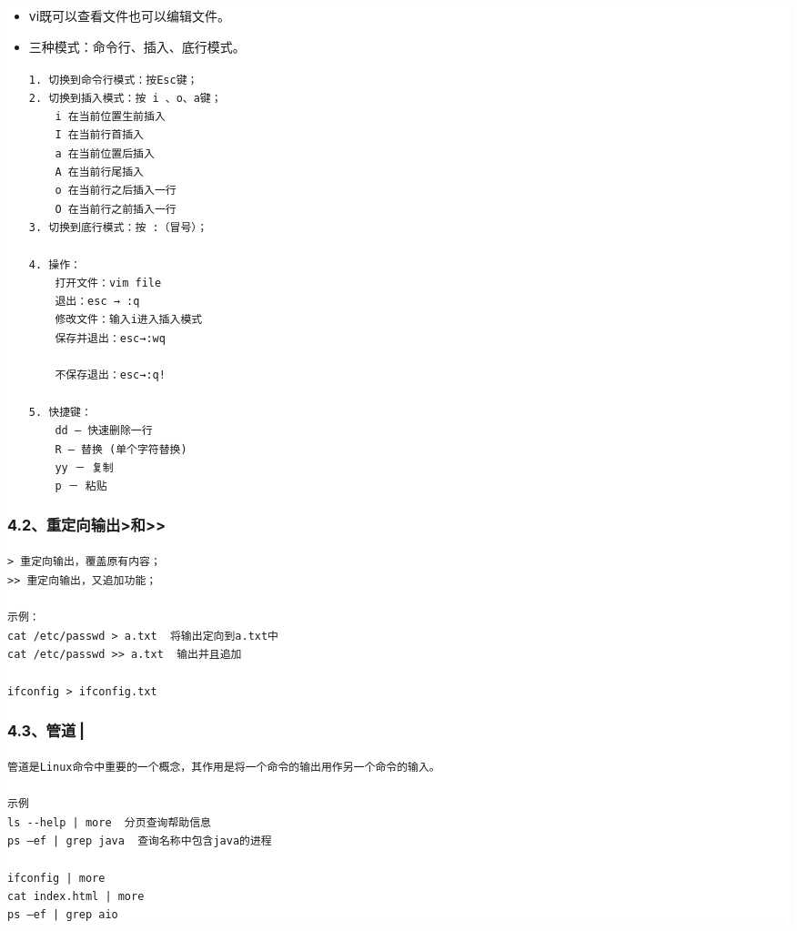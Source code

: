 - vi既可以查看文件也可以编辑文件。

- 三种模式：命令行、插入、底行模式。

  ```shell
  1. 切换到命令行模式：按Esc键；
  2. 切换到插入模式：按 i 、o、a键；
      i 在当前位置生前插入
      I 在当前行首插入
      a 在当前位置后插入
      A 在当前行尾插入
      o 在当前行之后插入一行
      O 在当前行之前插入一行
  3. 切换到底行模式：按 :（冒号）；
  
  4. 操作：
      打开文件：vim file
      退出：esc → :q
      修改文件：输入i进入插入模式
      保存并退出：esc→:wq
  
      不保存退出：esc→:q!
  
  5. 快捷键：
      dd – 快速删除一行
      R – 替换 (单个字符替换)
      yy － 复制
      p － 粘贴
  ```



### 4.2、重定向输出>和>>

```shell
> 重定向输出，覆盖原有内容； 
>> 重定向输出，又追加功能； 

示例：
cat /etc/passwd > a.txt  将输出定向到a.txt中
cat /etc/passwd >> a.txt  输出并且追加

ifconfig > ifconfig.txt
```



### 4.3、管道 |

```shell
管道是Linux命令中重要的一个概念，其作用是将一个命令的输出用作另一个命令的输入。 

示例
ls --help | more  分页查询帮助信息
ps –ef | grep java  查询名称中包含java的进程

ifconfig | more
cat index.html | more
ps –ef | grep aio
```
